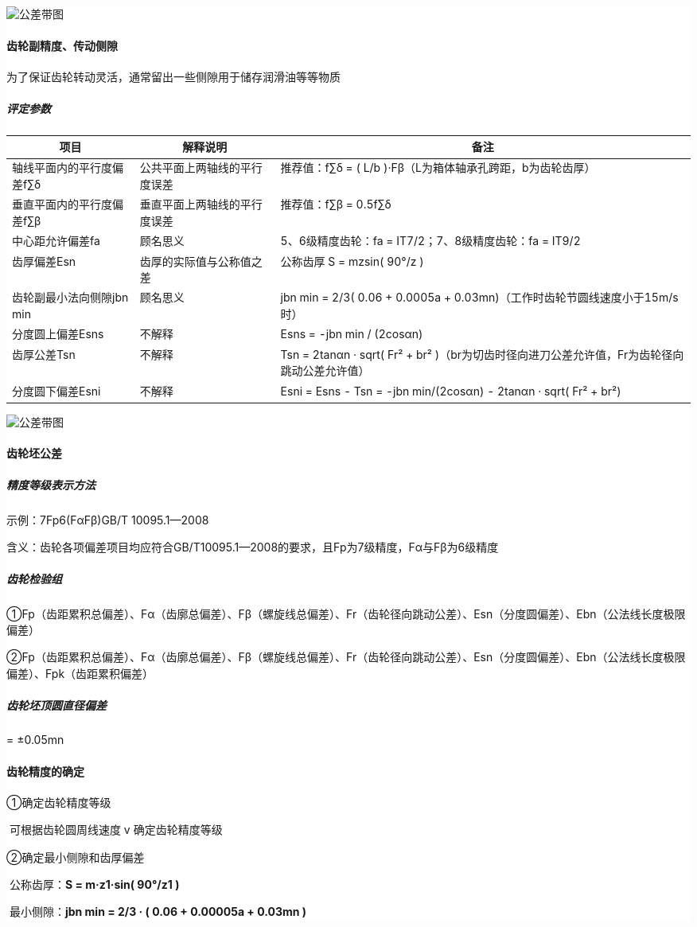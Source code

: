 ![公差带图](https://wx2.sinaimg.cn/mw1024/bcedc069gy1fnpm69i0izj21kw15xgq3.jpg)

#### 齿轮副精度、传动侧隙

为了保证齿轮转动灵活，通常留出一些侧隙用于储存润滑油等等物质

##### 评定参数

| 项目               | 解释说明           | 备注                                       |
| ---------------- | -------------- | ---------------------------------------- |
| 轴线平面内的平行度偏差f∑δ   | 公共平面上两轴线的平行度误差 | 推荐值：f∑δ = ( L/b )·Fβ（L为箱体轴承孔跨距，b为齿轮齿厚）   |
| 垂直平面内的平行度偏差f∑β   | 垂直平面上两轴线的平行度误差 | 推荐值：f∑β = 0.5f∑δ                         |
| 中心距允许偏差fa        | 顾名思义           | 5、6级精度齿轮：fa = IT7/2；7、8级精度齿轮：fa = IT9/2  |
| 齿厚偏差Esn          | 齿厚的实际值与公称值之差   | 公称齿厚 S = mzsin( 90°/z )                  |
| 齿轮副最小法向侧隙jbn min | 顾名思义           | jbn min = 2/3( 0.06 + 0.0005a + 0.03mn)（工作时齿轮节圆线速度小于15m/s时） |
| 分度圆上偏差Esns       | 不解释            | Esns = -jbn min / (2cosαn)               |
| 齿厚公差Tsn          | 不解释            | Tsn = 2tanαn · sqrt( Fr² + br² )（br为切齿时径向进刀公差允许值，Fr为齿轮径向跳动公差允许值） |
| 分度圆下偏差Esni       | 不解释            | Esni = Esns - Tsn = -jbn min/(2cosαn) - 2tanαn · sqrt( Fr² + br²) |

![公差带图](https://wx4.sinaimg.cn/mw1024/bcedc069gy1fnpm69mk3sj21kw0m40zf.jpg)

#### 齿轮坯公差

##### 精度等级表示方法

示例：7Fp6(FαFβ)GB/T 10095.1—2008

含义：齿轮各项偏差项目均应符合GB/T10095.1—2008的要求，且Fp为7级精度，Fα与Fβ为6级精度

##### 齿轮检验组

①Fp（齿距累积总偏差）、Fα（齿廓总偏差）、Fβ（螺旋线总偏差）、Fr（齿轮径向跳动公差）、Esn（分度圆偏差）、Ebn（公法线长度极限偏差）

②Fp（齿距累积总偏差）、Fα（齿廓总偏差）、Fβ（螺旋线总偏差）、Fr（齿轮径向跳动公差）、Esn（分度圆偏差）、Ebn（公法线长度极限偏差）、Fpk（齿距累积偏差）

##### 齿轮坯顶圆直径偏差

= ±0.05mn

#### 齿轮精度的确定

①确定齿轮精度等级

​	可根据齿轮圆周线速度 v 确定齿轮精度等级

②确定最小侧隙和齿厚偏差

​	公称齿厚：**S = m·z1·sin( 90°/z1 )**

​	最小侧隙：**jbn min = 2/3 · ( 0.06 + 0.00005a + 0.03mn )**
